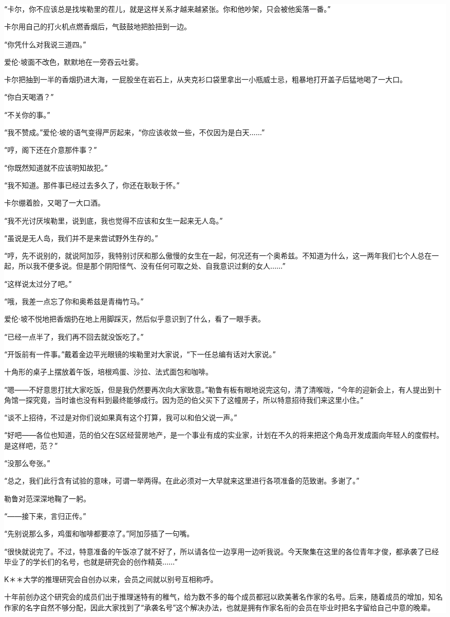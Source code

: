 “卡尔，你不应该总是找埃勒里的茬儿，就是这样关系才越来越紧张。你和他吵架，只会被他奚落一番。”

卡尔用自己的打火机点燃香烟后，气鼓鼓地把脸扭到一边。

“你凭什么对我说三道四。”

爱伦·坡面不改色，默默地在一旁吞云吐雾。

卡尔把抽到一半的香烟扔进大海，一屁股坐在岩石上，从夹克衫口袋里拿出一小瓶威士忌，粗暴地打开盖子后猛地喝了一大口。

“你白天喝酒？”

“不关你的事。”

“我不赞成。”爱伦·坡的语气变得严厉起来，“你应该收敛一些，不仅因为是白天……”

“哼，阁下还在介意那件事？”

“你既然知道就不应该明知故犯。”

“我不知道。那件事已经过去多久了，你还在耿耿于怀。”

卡尔绷着脸，又喝了一大口酒。

“我不光讨厌埃勒里，说到底，我也觉得不应该和女生一起来无人岛。”

“虽说是无人岛，我们并不是来尝试野外生存的。”

“哼，先不说别的，就说阿加莎，我特别讨厌和那么傲慢的女生在一起，何况还有一个奥希兹。不知道为什么，这一两年我们七个人总在一起，所以我不便多说。但是那个阴阳怪气、没有任何可取之处、自我意识过剩的女人……”

“这样说太过分了吧。”

“哦，我差一点忘了你和奥希兹是青梅竹马。”

爱伦·坡不悦地把香烟扔在地上用脚踩灭，然后似乎意识到了什么，看了一眼手表。

“已经一点半了，我们再不回去就没饭吃了。”

“开饭前有一件事。”戴着金边平光眼镜的埃勒里对大家说，“下一任总编有话对大家说。”

十角形的桌子上摆放着午饭，培根鸡蛋、沙拉、法式面包和咖啡。

“嗯——不好意思打扰大家吃饭，但是我仍然要再次向大家致意。”勒鲁有板有眼地说完这句，清了清喉咙，“今年的迎新会上，有人提出到十角馆一探究竟，当时谁也没有料到最终能够成行。因为范的伯父买下了这幢房子，所以特意招待我们来这里小住。”

“谈不上招待，不过是对你们说如果真有这个打算，我可以和伯父说一声。”

“好吧——各位也知道，范的伯父在S区经营房地产，是一个事业有成的实业家，计划在不久的将来把这个角岛开发成面向年轻人的度假村。是这样吧，范？”

“没那么夸张。”

“总之，我们此行含有试验的意味，可谓一举两得。在此必须对一大早就来这里进行各项准备的范致谢。多谢了。”

勒鲁对范深深地鞠了一躬。

“——接下来，言归正传。”

“先别说那么多，鸡蛋和咖啡都要凉了。”阿加莎插了一句嘴。

“很快就说完了。不过，特意准备的午饭凉了就不好了，所以请各位一边享用一边听我说。今天聚集在这里的各位青年才俊，都承袭了已经毕业了的学长们的名号，也就是研究会的创作精英……”

K＊＊大学的推理研究会自创办以来，会员之间就以别号互相称呼。

十年前创办这个研究会的成员们出于推理迷特有的稚气，给为数不多的每个成员都冠以欧美著名作家的名号。后来，随着成员的增加，知名作家的名字自然不够分配，因此大家找到了“承袭名号”这个解决办法，也就是拥有作家名衔的会员在毕业时把名字留给自己中意的晚辈。
